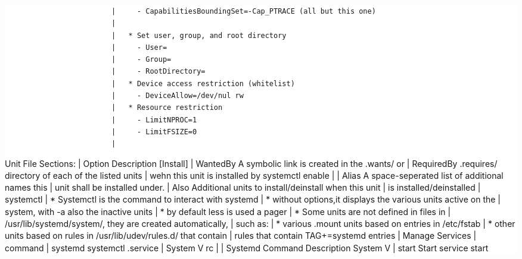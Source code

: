                              |     - CapabilitiesBoundingSet=-Cap_PTRACE (all but this one)
                             |
                             |   * Set user, group, and root directory
                             |     - User=
                             |     - Group=
                             |     - RootDirectory=
                             |   * Device access restriction (whitelist)
                             |     - DeviceAllow=/dev/nul rw
                             |   * Resource restriction
                             |     - LimitNPROC=1
                             |     - LimitFSIZE=0
                             |
  Unit File Sections:        | Option         Description
    [Install]                | WantedBy       A symbolic link is created in the .wants/ or
                             | RequiredBy     .requires/ directory of each of the listed units
                             |                wehn this unit is installed by systemctl enable
                             |
                             | Alias          A space-seperated list of additional names this
                             |                unit shall be installed under.
                             | Also           Additional units to install/deinstall when this unit
                             |                is installed/deinstalled
                             |
  systemctl                  | * Systemctl is the command to interact with systemd
                             | * without options,it displays the various units active on the
                             |   system, with -a also the inactive units
                             | * by default less is used a pager
                             | * Some units are not defined in files in
                             |   /usr/lib/systemd/system/, they are created automatically,
                             |   such as:
                             |     * various .mount units based on entries in /etc/fstab
                             |     * other units based on rules in /usr/lib/udev/rules.d/ that contain
                             |       rules that contain TAG+=systemd entries
                             |
  Manage Services            |              command
                             | systemd      systemctl <command> <service>.service
                             | System V     rc<service> <command>
                             |
                             | Systemd Command        Description                     System V
                             | start                  Start service                   start